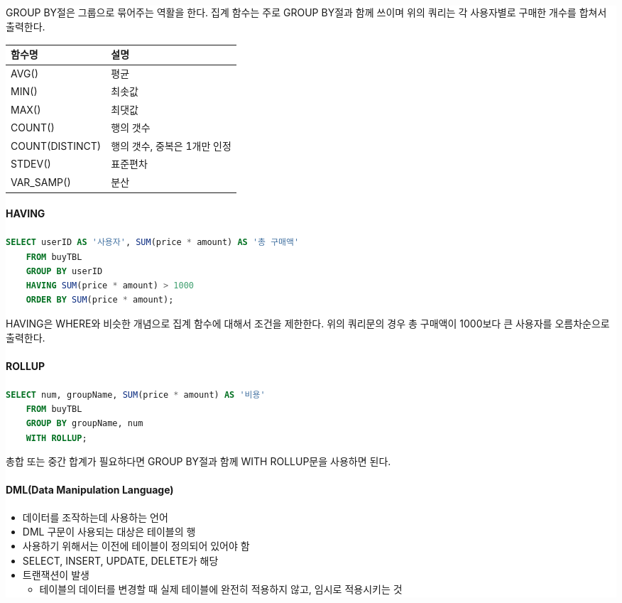 <p>
    GROUP BY절은 그룹으로 묶어주는 역활을 한다. 집계 함수는 주로 GROUP BY절과 함께 쓰이며 위의 쿼리는 각 사용자별로 구매한 개수를 합쳐서 출력한다.
</p>

|함수명|설명|
|:---|:---|
|AVG()|평균|
|MIN()|최솟값|
|MAX()|최댓값|
|COUNT()|행의 갯수|
|COUNT(DISTINCT)|행의 갯수, 중복은 1개만 인정|
|STDEV()|표준편차|
|VAR_SAMP()|분산|

#### HAVING

```SQL
SELECT userID AS '사용자', SUM(price * amount) AS '총 구매액'
	FROM buyTBL
    GROUP BY userID
    HAVING SUM(price * amount) > 1000
    ORDER BY SUM(price * amount);
```

<p>
    HAVING은 WHERE와 비슷한 개념으로 집계 함수에 대해서 조건을 제한한다. 위의 쿼리문의 경우 총 구매액이 1000보다 큰 사용자를 오름차순으로 출력한다.
</p>

#### ROLLUP

```SQL
SELECT num, groupName, SUM(price * amount) AS '비용'
	FROM buyTBL
    GROUP BY groupName, num
    WITH ROLLUP;
```

<p>
    총합 또는 중간 합계가 필요하다면 GROUP BY절과 함께 WITH ROLLUP문을 사용하면 된다.
</p>

#### DML(Data Manipulation Language)

- 데이터를 조작하는데 사용하는 언어
- DML 구문이 사용되는 대상은 테이블의 행
- 사용하기 위해서는 이전에 테이블이 정의되어 있어야 함
- SELECT, INSERT, UPDATE, DELETE가 해당
- 트랜잭션이 발생
  - 테이블의 데이터를 변경할 때 실제 테이블에 완전히 적용하지 않고, 임시로 적용시키는 것
